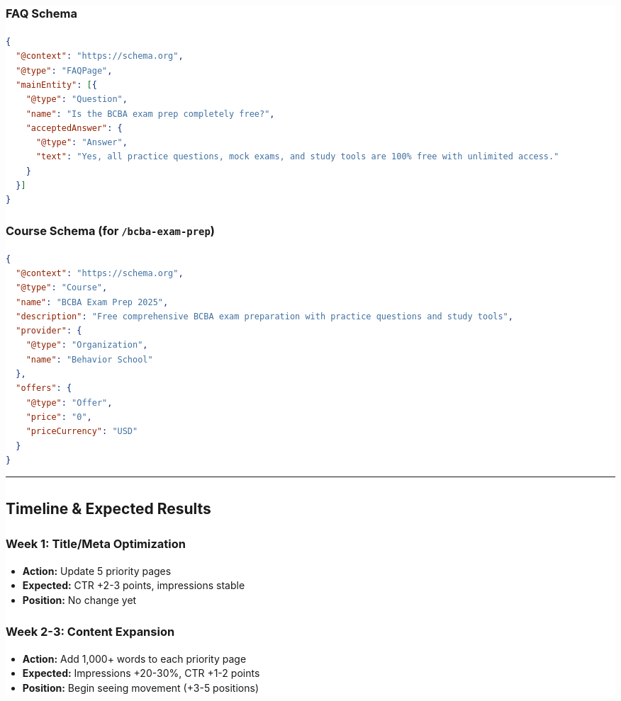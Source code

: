 ### FAQ Schema
```json
{
  "@context": "https://schema.org",
  "@type": "FAQPage",
  "mainEntity": [{
    "@type": "Question",
    "name": "Is the BCBA exam prep completely free?",
    "acceptedAnswer": {
      "@type": "Answer",
      "text": "Yes, all practice questions, mock exams, and study tools are 100% free with unlimited access."
    }
  }]
}
```

### Course Schema (for `/bcba-exam-prep`)
```json
{
  "@context": "https://schema.org",
  "@type": "Course",
  "name": "BCBA Exam Prep 2025",
  "description": "Free comprehensive BCBA exam preparation with practice questions and study tools",
  "provider": {
    "@type": "Organization",
    "name": "Behavior School"
  },
  "offers": {
    "@type": "Offer",
    "price": "0",
    "priceCurrency": "USD"
  }
}
```

---

## Timeline & Expected Results

### Week 1: Title/Meta Optimization
- **Action:** Update 5 priority pages
- **Expected:** CTR +2-3 points, impressions stable
- **Position:** No change yet

### Week 2-3: Content Expansion
- **Action:** Add 1,000+ words to each priority page
- **Expected:** Impressions +20-30%, CTR +1-2 points
- **Position:** Begin seeing movement (+3-5 positions)
